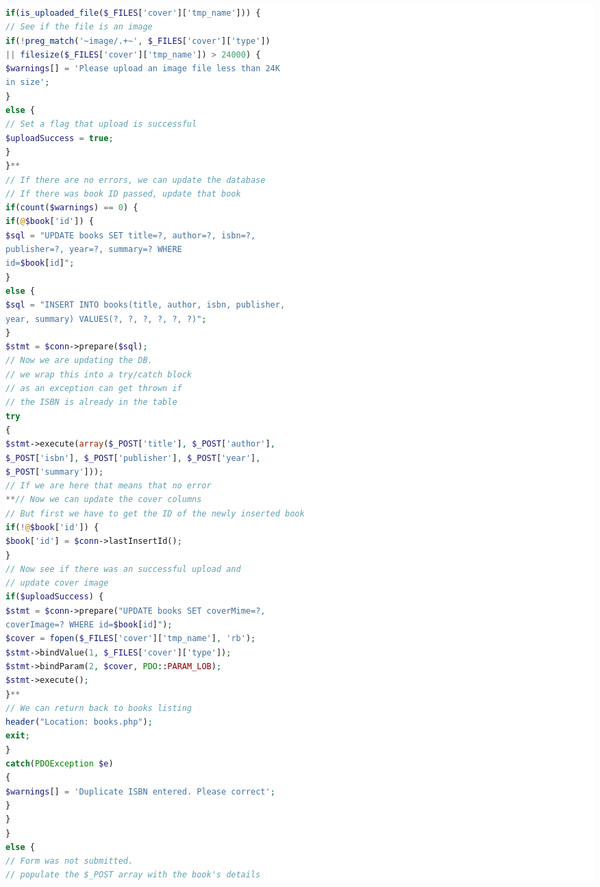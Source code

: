 ```php
if(is_uploaded_file($_FILES['cover']['tmp_name'])) {
// See if the file is an image
if(!preg_match('~image/.+~', $_FILES['cover']['type'])
|| filesize($_FILES['cover']['tmp_name']) > 24000) {
$warnings[] = 'Please upload an image file less than 24K
in size';
}
else {
// Set a flag that upload is successful
$uploadSuccess = true;
}
}**
// If there are no errors, we can update the database
// If there was book ID passed, update that book
if(count($warnings) == 0) {
if(@$book['id']) {
$sql = "UPDATE books SET title=?, author=?, isbn=?,
publisher=?, year=?, summary=? WHERE
id=$book[id]";
}
else {
$sql = "INSERT INTO books(title, author, isbn, publisher,
year, summary) VALUES(?, ?, ?, ?, ?, ?)";
}
$stmt = $conn->prepare($sql);
// Now we are updating the DB.
// we wrap this into a try/catch block
// as an exception can get thrown if
// the ISBN is already in the table
try
{
$stmt->execute(array($_POST['title'], $_POST['author'],
$_POST['isbn'], $_POST['publisher'], $_POST['year'],
$_POST['summary']));
// If we are here that means that no error
**// Now we can update the cover columns
// But first we have to get the ID of the newly inserted book
if(!@$book['id']) {
$book['id'] = $conn->lastInsertId();
}
// Now see if there was an successful upload and
// update cover image
if($uploadSuccess) {
$stmt = $conn->prepare("UPDATE books SET coverMime=?,
coverImage=? WHERE id=$book[id]");
$cover = fopen($_FILES['cover']['tmp_name'], 'rb');
$stmt->bindValue(1, $_FILES['cover']['type']);
$stmt->bindParam(2, $cover, PDO::PARAM_LOB);
$stmt->execute();
}**
// We can return back to books listing
header("Location: books.php");
exit;
}
catch(PDOException $e)
{
$warnings[] = 'Duplicate ISBN entered. Please correct';
}
}
}
else {
// Form was not submitted.
// populate the $_POST array with the book's details
```